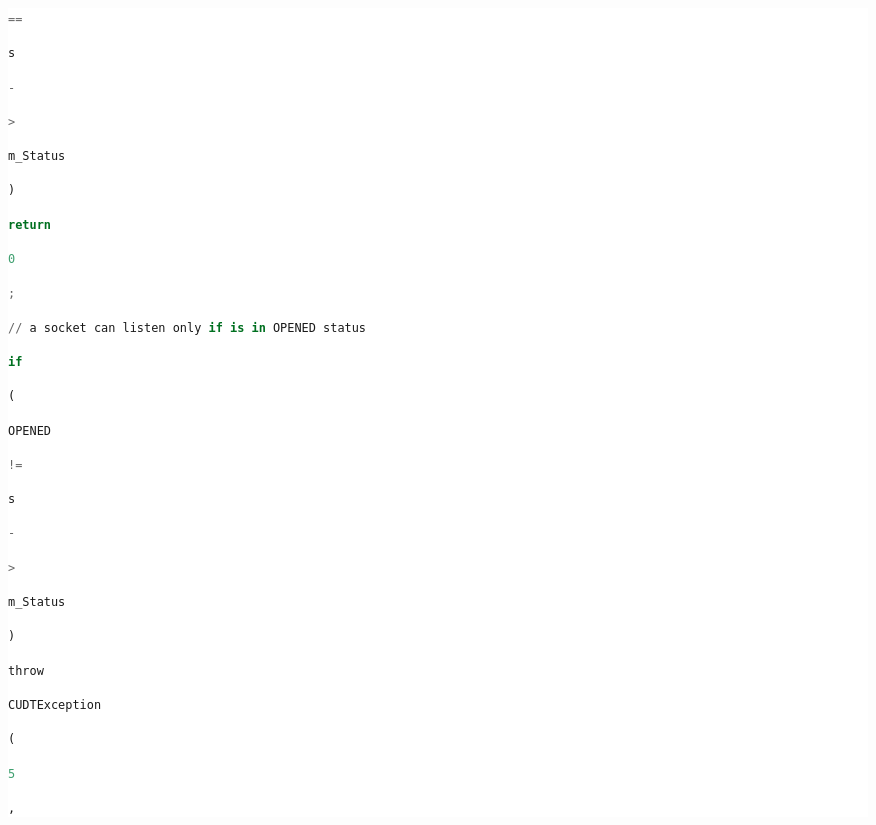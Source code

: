 ```python
==
```
```python
s
```
```python
-
```
```python
>
```
```python
m_Status
```
```python
)
```
```python
return
```
```python
0
```
```python
;
```
```python
// a socket can listen only if is in OPENED status
```
```python
if
```
```python
(
```
```python
OPENED
```
```python
!=
```
```python
s
```
```python
-
```
```python
>
```
```python
m_Status
```
```python
)
```
```python
throw
```
```python
CUDTException
```
```python
(
```
```python
5
```
```python
,
```
```python
```